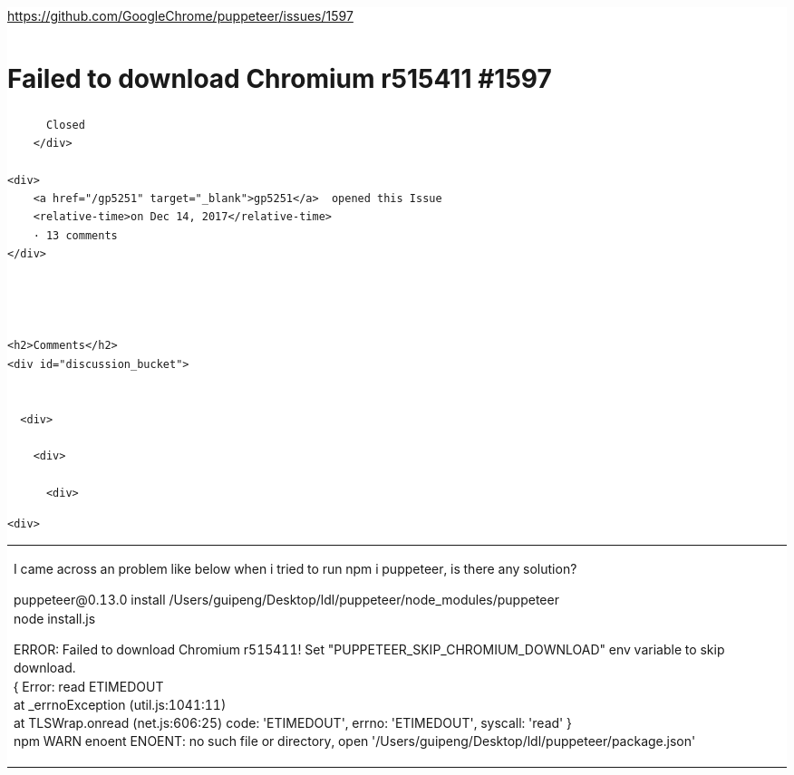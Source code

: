 <a href="https://github.com/GoogleChrome/puppeteer/issues/1597">https://github.com/GoogleChrome/puppeteer/issues/1597</a><div id="articleHeader"><h1>              Failed to download Chromium r515411            #1597    </h1></div>


  <div>
    <div>
        <div>
          
          Closed
        </div>
    
    <div>
        <a href="/gp5251" target="_blank">gp5251</a>  opened this Issue
        <relative-time>on Dec 14, 2017</relative-time>
        · 13 comments
    </div>
  



    <h2>Comments</h2>
    <div id="discussion_bucket">
      

      <div>

        <div>

          <div>
            





            
  <div id="issue-281980263">

    



    <div>
      
<table>
  <tbody>
    <tr>
      <td>
          <p>I came across an problem like below when i tried to run npm i puppeteer, is there any solution?</p>
<p>puppeteer@0.13.0 install /Users/guipeng/Desktop/ldl/puppeteer/node_modules/puppeteer<br />
node install.js</p>
<p>ERROR: Failed to download Chromium r515411! Set "PUPPETEER_SKIP_CHROMIUM_DOWNLOAD" env variable to skip download.<br />
{ Error: read ETIMEDOUT<br />
at _errnoException (util.js:1041:11)<br />
at TLSWrap.onread (net.js:606:25) code: 'ETIMEDOUT', errno: 'ETIMEDOUT', syscall: 'read' }<br />
npm WARN enoent ENOENT: no such file or directory, open '/Users/guipeng/Desktop/ldl/puppeteer/package.json'</p>
      </td>
    </tr>
  </tbody>
</table>
